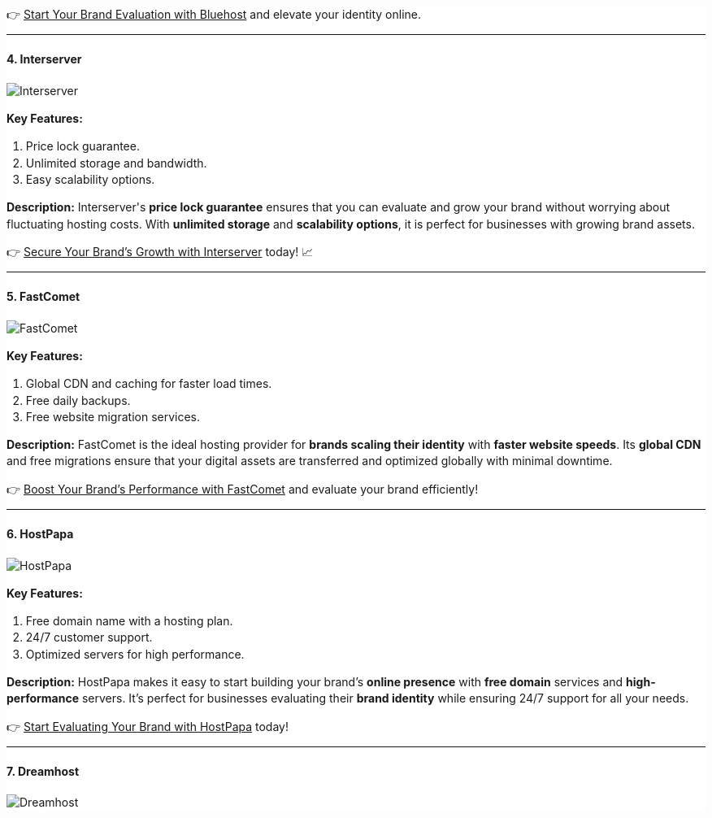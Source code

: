 👉 [Start Your Brand Evaluation with Bluehost](https://snipitx.com/bluehost-jy) and elevate your identity online.

---

#### 4. **Interserver**  
![Interserver](https://i.imgur.com/OM5dOEW.jpeg "Interserver Hosting")

**Key Features:**
1. Price lock guarantee.
2. Unlimited storage and bandwidth.
3. Easy scalability options.

**Description:** Interserver's **price lock guarantee** ensures that you can evaluate and grow your brand without worrying about fluctuating hosting costs. With **unlimited storage** and **scalability options**, it is perfect for businesses with growing brand assets.

👉 [Secure Your Brand’s Growth with Interserver](https://snipitx.com/interserver-jy) today! 📈

---

#### 5. **FastComet**  
![FastComet](https://i.imgur.com/7qgXuWp.png "FastComet Hosting")

**Key Features:**
1. Global CDN and caching for faster load times.
2. Free daily backups.
3. Free website migration services.

**Description:** FastComet is the ideal hosting provider for **brands scaling their identity** with **faster website speeds**. Its **global CDN** and free migrations ensure that your digital assets are transferred and optimized globally with minimal downtime.

👉 [Boost Your Brand’s Performance with FastComet](https://snipitx.com/fastcomet-jy) and evaluate your brand efficiently!

---

#### 6. **HostPapa**  
![HostPapa](https://i.imgur.com/ouDTkvl.jpeg "HostPapa Hosting")

**Key Features:**
1. Free domain name with a hosting plan.
2. 24/7 customer support.
3. Optimized servers for high performance.

**Description:** HostPapa makes it easy to start building your brand’s **online presence** with **free domain** services and **high-performance** servers. It’s perfect for businesses evaluating their **brand identity** while ensuring 24/7 support for all your needs.

👉 [Start Evaluating Your Brand with HostPapa](https://snipitx.com/hostpapa-jy) today!

---

#### 7. **Dreamhost**  
![Dreamhost](https://i.imgur.com/rXIg8ip.jpeg "Dreamhost Hosting")
